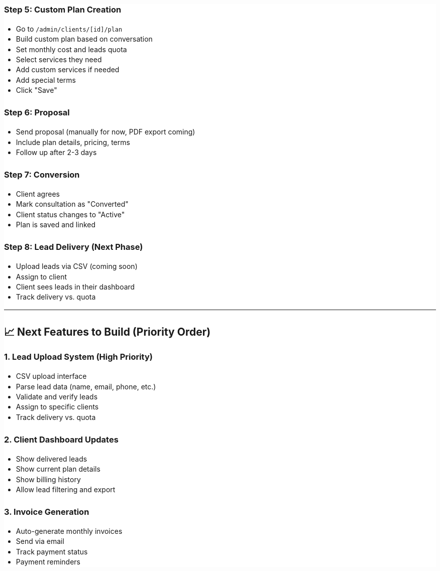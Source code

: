 ### Step 5: Custom Plan Creation
- Go to `/admin/clients/[id]/plan`
- Build custom plan based on conversation
- Set monthly cost and leads quota
- Select services they need
- Add custom services if needed
- Add special terms
- Click "Save"

### Step 6: Proposal
- Send proposal (manually for now, PDF export coming)
- Include plan details, pricing, terms
- Follow up after 2-3 days

### Step 7: Conversion
- Client agrees
- Mark consultation as "Converted"
- Client status changes to "Active"
- Plan is saved and linked

### Step 8: Lead Delivery (Next Phase)
- Upload leads via CSV (coming soon)
- Assign to client
- Client sees leads in their dashboard
- Track delivery vs. quota

---

## 📈 Next Features to Build (Priority Order)

### 1. **Lead Upload System** (High Priority)
- CSV upload interface
- Parse lead data (name, email, phone, etc.)
- Validate and verify leads
- Assign to specific clients
- Track delivery vs. quota

### 2. **Client Dashboard Updates**
- Show delivered leads
- Show current plan details
- Show billing history
- Allow lead filtering and export

### 3. **Invoice Generation**
- Auto-generate monthly invoices
- Send via email
- Track payment status
- Payment reminders
